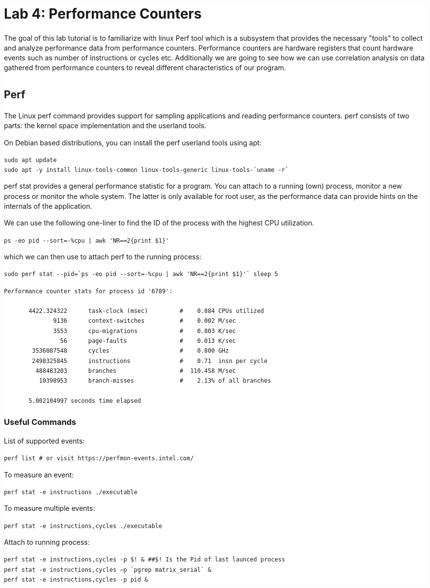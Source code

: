 # Lab 4: Performance Counters
The goal of this lab tutorial is to familiarize with linux Perf tool which is a subsystem that provides the necessary "tools" to collect and analyze performance data from performance counters. Performance counters are hardware registers that count hardware events such as number of instructions or cycles etc. Additionally we are going to see how we can use correlation analysis on data gathered from performance counters to reveal different characteristics of our program. 

## Perf
The Linux perf command provides support for sampling applications and reading performance counters. perf consists of two parts: the kernel space implementation and the userland tools.

On Debian based distributions, you can install the perf userland tools using apt:

```
sudo apt update
sudo apt -y install linux-tools-common linux-tools-generic linux-tools-`uname -r`
```

perf stat provides a general performance statistic for a program. You can attach to a running (own) process, monitor a new process or monitor the whole system. The latter is only available for root user, as the performance data can provide hints on the internals of the application.

We can use the following one-liner to find the ID of the process with the highest CPU utilization.

```
ps -eo pid --sort=-%cpu | awk 'NR==2{print $1}'
```
which we can then use to attach perf to the running process:

```
sudo perf stat --pid=`ps -eo pid --sort=-%cpu | awk 'NR==2{print $1}'` sleep 5
```

```
Performance counter stats for process id '6789':

       4422.324322      task-clock (msec)         #    0.884 CPUs utilized          
              9136      context-switches          #    0.002 M/sec                  
              3553      cpu-migrations            #    0.803 K/sec                  
                56      page-faults               #    0.013 K/sec                  
        3536087548      cycles                    #    0.800 GHz                    
        2498325845      instructions              #    0.71  insn per cycle         
         488483203      branches                  #  110.458 M/sec                  
          10398953      branch-misses             #    2.13% of all branches        

       5.002104997 seconds time elapsed

```

### Useful Commands

List of supported events:
```
perf list # or visit https://perfmon-events.intel.com/
```
To measure an event:
```
perf stat -e instructions ./executable
```
To measure multiple events:
```
perf stat -e instructions,cycles ./executable
```
Attach to running process:
```
perf stat -e instructions,cycles -p $! & ##$! Is the Pid of last launced process
perf stat -e instructions,cycles –p `pgrep matrix_serial` &
perf stat -e instructions,cycles -p pid &
```